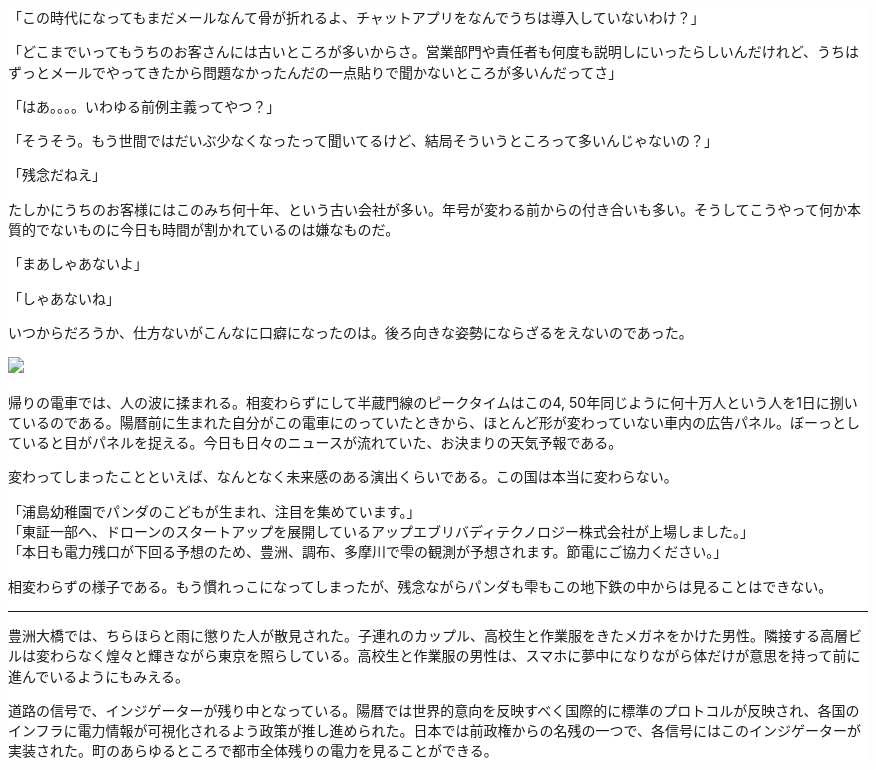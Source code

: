 
「この時代になってもまだメールなんて骨が折れるよ、チャットアプリをなんでうちは導入していないわけ？」<br>

「どこまでいってもうちのお客さんには古いところが多いからさ。営業部門や責任者も何度も説明しにいったらしいんだけれど、うちはずっとメールでやってきたから問題なかったんだの一点貼りで聞かないところが多いんだってさ」<br>

「はあ。。。。いわゆる前例主義ってやつ？」<br>

「そうそう。もう世間ではだいぶ少なくなったって聞いてるけど、結局そういうところって多いんじゃないの？」<br>

「残念だねえ」

  

たしかにうちのお客様にはこのみち何十年、という古い会社が多い。年号が変わる前からの付き合いも多い。そうしてこうやって何か本質的でないものに今日も時間が割かれているのは嫌なものだ。

  

「まあしゃあないよ」<br>

「しゃあないね」

  

いつからだろうか、仕方ないがこんなに口癖になったのは。後ろ向きな姿勢にならざるをえないのであった。

  



  

<img src="https://storage.googleapis.com/daisukemiyazaki_website/story/droplet_subway.png" class="image_in_post"/>

  

帰りの電車では、人の波に揉まれる。相変わらずにして半蔵門線のピークタイムはこの4, 50年同じように何十万人という人を1日に捌いているのである。陽暦前に生まれた自分がこの電車にのっていたときから、ほとんど形が変わっていない車内の広告パネル。ぼーっとしていると目がパネルを捉える。今日も日々のニュースが流れていた、お決まりの天気予報である。

  

変わってしまったことといえば、なんとなく未来感のある演出くらいである。この国は本当に変わらない。

  





「浦島幼稚園でパンダのこどもが生まれ、注目を集めています。」<br>「東証一部へ、ドローンのスタートアップを展開しているアップエブリバディテクノロジー株式会社が上場しました。」<br>「本日も電力残口が下回る予想のため、豊洲、調布、多摩川で雫の観測が予想されます。節電にご協力ください。」

  

相変わらずの様子である。もう慣れっこになってしまったが、残念ながらパンダも雫もこの地下鉄の中からは見ることはできない。

  

---

  

豊洲大橋では、ちらほらと雨に懲りた人が散見された。子連れのカップル、高校生と作業服をきたメガネをかけた男性。隣接する高層ビルは変わらなく煌々と輝きながら東京を照らしている。高校生と作業服の男性は、スマホに夢中になりながら体だけが意思を持って前に進んでいるようにもみえる。

  

道路の信号で、インジゲーターが残り中となっている。陽暦では世界的意向を反映すべく国際的に標準のプロトコルが反映され、各国のインフラに電力情報が可視化されるよう政策が推し進められた。日本では前政権からの名残の一つで、各信号にはこのインジゲーターが実装された。町のあらゆるところで都市全体残りの電力を見ることができる。

  

